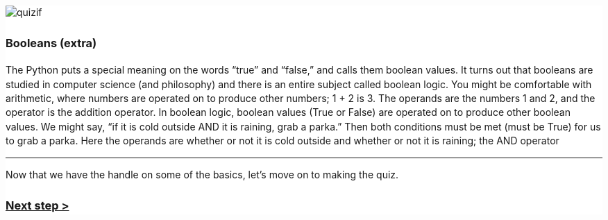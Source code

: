 <img width="960" alt="quizif" src="https://user-images.githubusercontent.com/12758612/87185607-ea50b300-c29e-11ea-9179-10408fae8568.png">

### Booleans (extra)
The Python puts a special meaning on the words “true” and “false,” and calls them boolean values. It turns out that booleans are studied in computer science (and philosophy) and there is an entire subject called boolean logic. You might be comfortable with arithmetic, where numbers are operated on to produce other numbers; 1 + 2 is 3. The operands are the numbers 1 and 2, and the operator is the addition operator.  In boolean logic, boolean values (True or False) are operated on to produce other boolean values. We might say, “if it is cold outside AND it is raining, grab a parka.” Then both conditions must be met (must be True) for us to grab a parka. Here the operands are whether or not it is cold outside and whether or not it is raining; the AND operator

---

Now that we have the handle on some of the basics, let’s move on to making the quiz.

### [Next step >](quiz.md)
